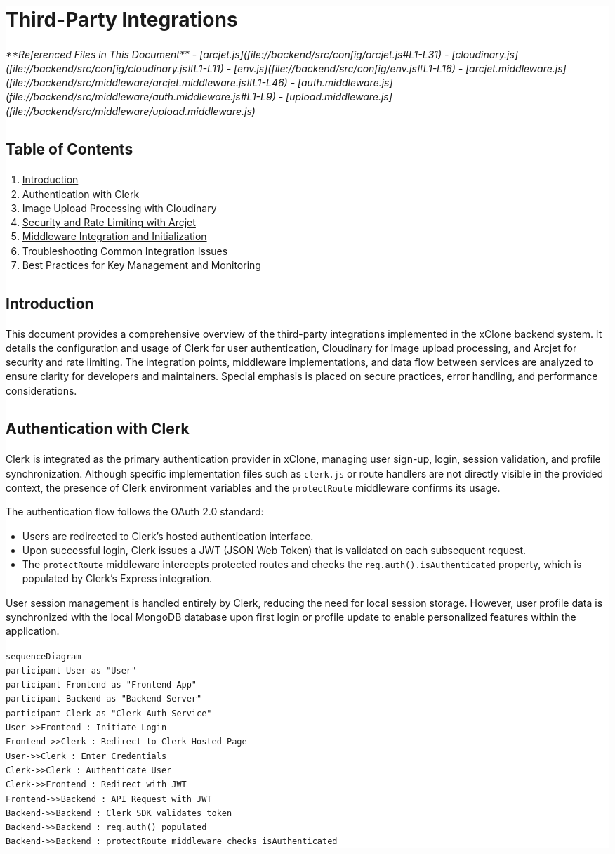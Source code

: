 # Third-Party Integrations

<cite>
**Referenced Files in This Document**   
- [arcjet.js](file://backend/src/config/arcjet.js#L1-L31)
- [cloudinary.js](file://backend/src/config/cloudinary.js#L1-L11)
- [env.js](file://backend/src/config/env.js#L1-L16)
- [arcjet.middleware.js](file://backend/src/middleware/arcjet.middleware.js#L1-L46)
- [auth.middleware.js](file://backend/src/middleware/auth.middleware.js#L1-L9)
- [upload.middleware.js](file://backend/src/middleware/upload.middleware.js)
</cite>

## Table of Contents
1. [Introduction](#introduction)
2. [Authentication with Clerk](#authentication-with-clerk)
3. [Image Upload Processing with Cloudinary](#image-upload-processing-with-cloudinary)
4. [Security and Rate Limiting with Arcjet](#security-and-rate-limiting-with-arcjet)
5. [Middleware Integration and Initialization](#middleware-integration-and-initialization)
6. [Troubleshooting Common Integration Issues](#troubleshooting-common-integration-issues)
7. [Best Practices for Key Management and Monitoring](#best-practices-for-key-management-and-monitoring)

## Introduction
This document provides a comprehensive overview of the third-party integrations implemented in the xClone backend system. It details the configuration and usage of Clerk for user authentication, Cloudinary for image upload processing, and Arcjet for security and rate limiting. The integration points, middleware implementations, and data flow between services are analyzed to ensure clarity for developers and maintainers. Special emphasis is placed on secure practices, error handling, and performance considerations.

## Authentication with Clerk
Clerk is integrated as the primary authentication provider in xClone, managing user sign-up, login, session validation, and profile synchronization. Although specific implementation files such as `clerk.js` or route handlers are not directly visible in the provided context, the presence of Clerk environment variables and the `protectRoute` middleware confirms its usage.

The authentication flow follows the OAuth 2.0 standard:
- Users are redirected to Clerk’s hosted authentication interface.
- Upon successful login, Clerk issues a JWT (JSON Web Token) that is validated on each subsequent request.
- The `protectRoute` middleware intercepts protected routes and checks the `req.auth().isAuthenticated` property, which is populated by Clerk’s Express integration.

User session management is handled entirely by Clerk, reducing the need for local session storage. However, user profile data is synchronized with the local MongoDB database upon first login or profile update to enable personalized features within the application.

```mermaid
sequenceDiagram
participant User as "User"
participant Frontend as "Frontend App"
participant Backend as "Backend Server"
participant Clerk as "Clerk Auth Service"
User->>Frontend : Initiate Login
Frontend->>Clerk : Redirect to Clerk Hosted Page
User->>Clerk : Enter Credentials
Clerk->>Clerk : Authenticate User
Clerk->>Frontend : Redirect with JWT
Frontend->>Backend : API Request with JWT
Backend->>Backend : Clerk SDK validates token
Backend->>Backend : req.auth() populated
Backend->>Backend : protectRoute middleware checks isAuthenticated
```
